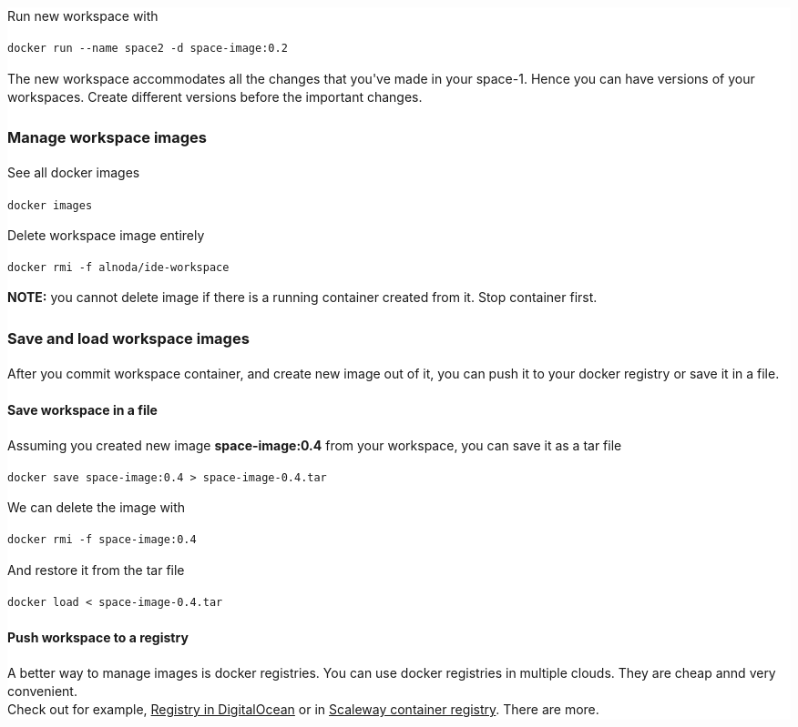 Run new workspace with 

```
docker run --name space2 -d space-image:0.2
```

The new workspace accommodates all the changes that you've made in your space-1. Hence you can have versions of your workspaces. 
Create different versions before the important changes.

### Manage workspace images

See all docker images

```
docker images
```

Delete workspace image entirely

```
docker rmi -f alnoda/ide-workspace
```

**NOTE:** you cannot delete image if there is a running container created from it. Stop container first.

### Save and load workspace images

After you commit workspace container, and create new image out of it, you can push it to your docker registry or save it in a file.  

#### Save workspace in a file 

Assuming you created new image **space-image:0.4** from your workspace, you can save it as a tar file 

```
docker save space-image:0.4 > space-image-0.4.tar
```

We can delete the image with

```
docker rmi -f space-image:0.4
```

And restore it from the tar file

```
docker load < space-image-0.4.tar
```

#### Push workspace to a registry

A better way to manage images is docker registries. You can use docker registries in multiple clouds. They are cheap annd very convenient.  
Check out for example, [Registry in DigitalOcean](https://www.digitalocean.com/products/container-registry/) or in [Scaleway container registry](https://www.scaleway.com/en/container-registry/). There are more.   
